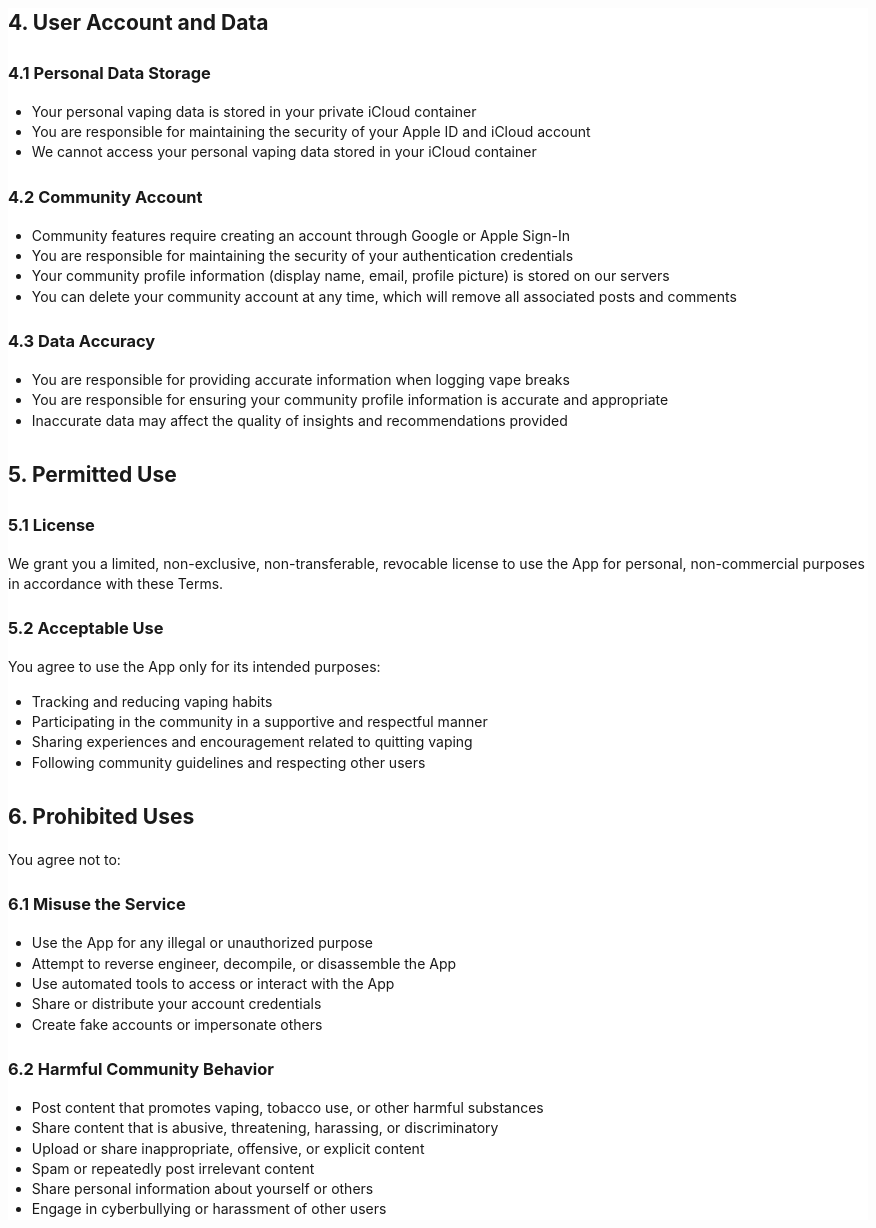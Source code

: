 ## 4. User Account and Data

### 4.1 Personal Data Storage
- Your personal vaping data is stored in your private iCloud container
- You are responsible for maintaining the security of your Apple ID and iCloud account
- We cannot access your personal vaping data stored in your iCloud container

### 4.2 Community Account
- Community features require creating an account through Google or Apple Sign-In
- You are responsible for maintaining the security of your authentication credentials
- Your community profile information (display name, email, profile picture) is stored on our servers
- You can delete your community account at any time, which will remove all associated posts and comments

### 4.3 Data Accuracy
- You are responsible for providing accurate information when logging vape breaks
- You are responsible for ensuring your community profile information is accurate and appropriate
- Inaccurate data may affect the quality of insights and recommendations provided

## 5. Permitted Use

### 5.1 License
We grant you a limited, non-exclusive, non-transferable, revocable license to use the App for personal, non-commercial purposes in accordance with these Terms.

### 5.2 Acceptable Use
You agree to use the App only for its intended purposes:
- Tracking and reducing vaping habits
- Participating in the community in a supportive and respectful manner
- Sharing experiences and encouragement related to quitting vaping
- Following community guidelines and respecting other users

## 6. Prohibited Uses

You agree not to:

### 6.1 Misuse the Service
- Use the App for any illegal or unauthorized purpose
- Attempt to reverse engineer, decompile, or disassemble the App
- Use automated tools to access or interact with the App
- Share or distribute your account credentials
- Create fake accounts or impersonate others

### 6.2 Harmful Community Behavior
- Post content that promotes vaping, tobacco use, or other harmful substances
- Share content that is abusive, threatening, harassing, or discriminatory
- Upload or share inappropriate, offensive, or explicit content
- Spam or repeatedly post irrelevant content
- Share personal information about yourself or others
- Engage in cyberbullying or harassment of other users

